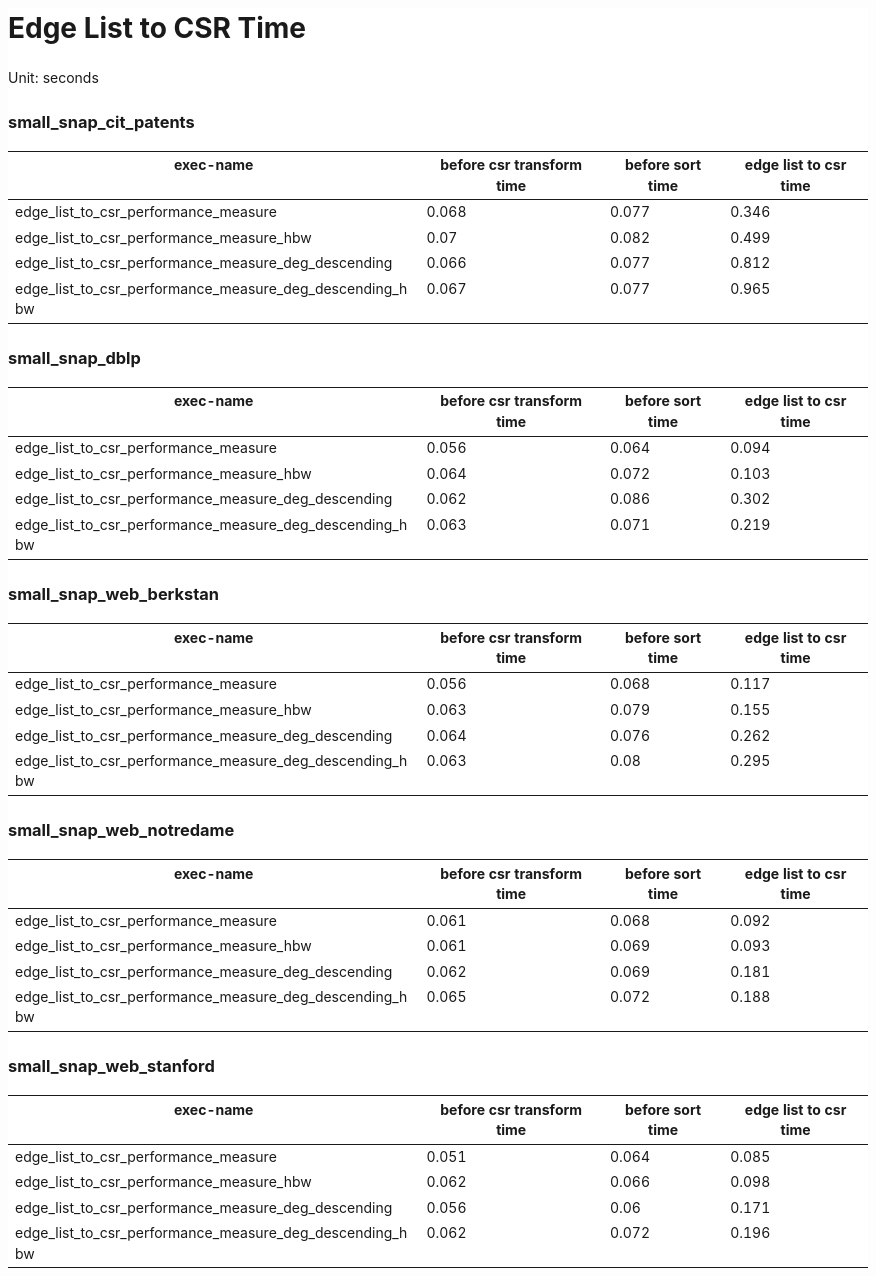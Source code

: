 # Edge List to CSR Time


Unit: seconds


### small_snap_cit_patents

exec-name | before csr transform time | before sort time | edge list to csr time
--- | --- | --- | ---
edge_list_to_csr_performance_measure | 0.068 | 0.077 | 0.346
edge_list_to_csr_performance_measure_hbw | 0.07 | 0.082 | 0.499
edge_list_to_csr_performance_measure_deg_descending | 0.066 | 0.077 | 0.812
edge_list_to_csr_performance_measure_deg_descending_hbw | 0.067 | 0.077 | 0.965


### small_snap_dblp

exec-name | before csr transform time | before sort time | edge list to csr time
--- | --- | --- | ---
edge_list_to_csr_performance_measure | 0.056 | 0.064 | 0.094
edge_list_to_csr_performance_measure_hbw | 0.064 | 0.072 | 0.103
edge_list_to_csr_performance_measure_deg_descending | 0.062 | 0.086 | 0.302
edge_list_to_csr_performance_measure_deg_descending_hbw | 0.063 | 0.071 | 0.219


### small_snap_web_berkstan

exec-name | before csr transform time | before sort time | edge list to csr time
--- | --- | --- | ---
edge_list_to_csr_performance_measure | 0.056 | 0.068 | 0.117
edge_list_to_csr_performance_measure_hbw | 0.063 | 0.079 | 0.155
edge_list_to_csr_performance_measure_deg_descending | 0.064 | 0.076 | 0.262
edge_list_to_csr_performance_measure_deg_descending_hbw | 0.063 | 0.08 | 0.295


### small_snap_web_notredame

exec-name | before csr transform time | before sort time | edge list to csr time
--- | --- | --- | ---
edge_list_to_csr_performance_measure | 0.061 | 0.068 | 0.092
edge_list_to_csr_performance_measure_hbw | 0.061 | 0.069 | 0.093
edge_list_to_csr_performance_measure_deg_descending | 0.062 | 0.069 | 0.181
edge_list_to_csr_performance_measure_deg_descending_hbw | 0.065 | 0.072 | 0.188


### small_snap_web_stanford

exec-name | before csr transform time | before sort time | edge list to csr time
--- | --- | --- | ---
edge_list_to_csr_performance_measure | 0.051 | 0.064 | 0.085
edge_list_to_csr_performance_measure_hbw | 0.062 | 0.066 | 0.098
edge_list_to_csr_performance_measure_deg_descending | 0.056 | 0.06 | 0.171
edge_list_to_csr_performance_measure_deg_descending_hbw | 0.062 | 0.072 | 0.196
